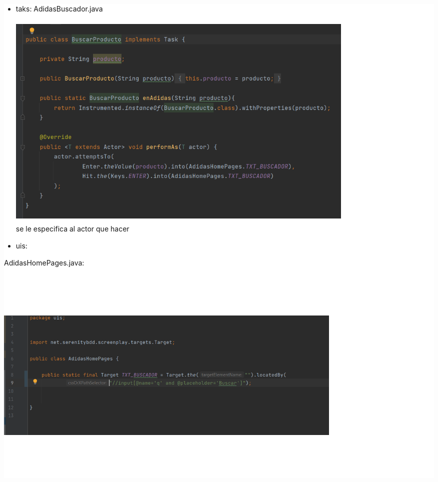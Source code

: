   
 - taks: AdidasBuscador.java
   
	<a> <img src="src/resources/septs.png" height="400" width="650" /> </a> <br>
   se le especifica al actor que hacer 
	 
	
  - uis:
  
AdidasHomePages.java:
	 
<a><img src="src/resources/imgHome.png" height="400" width="650" /></a>
	